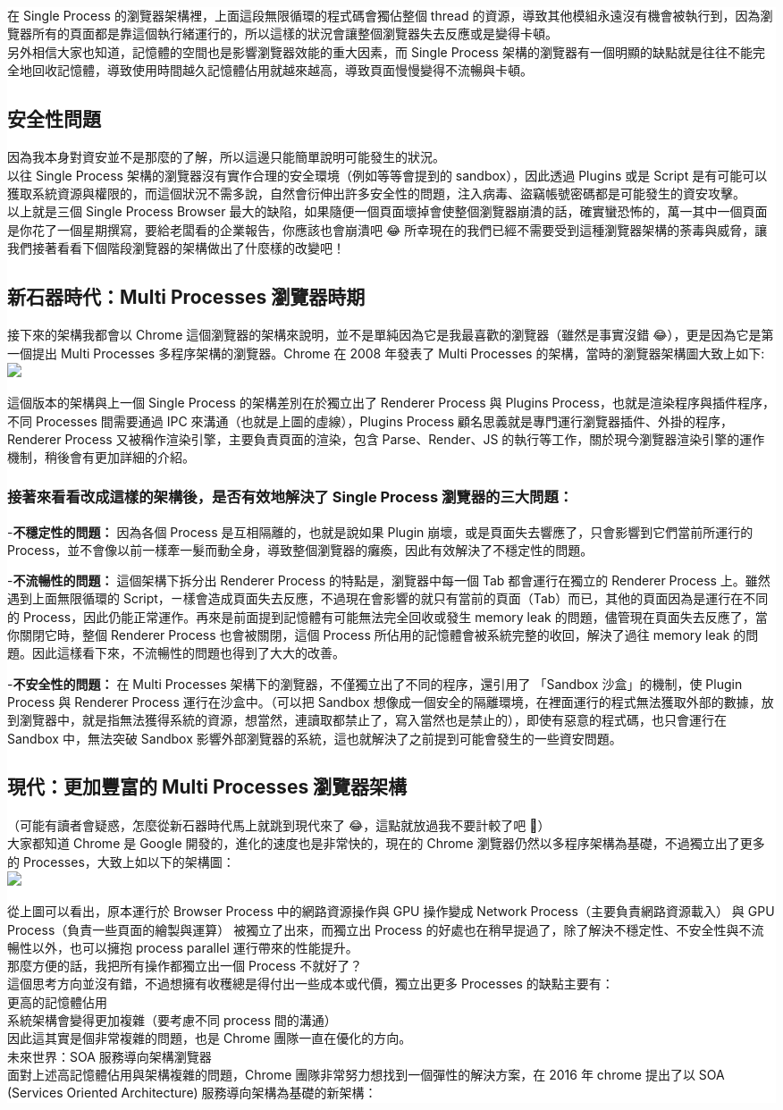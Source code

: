 在 Single Process 的瀏覽器架構裡，上面這段無限循環的程式碼會獨佔整個 thread 的資源，導致其他模組永遠沒有機會被執行到，因為瀏覽器所有的頁面都是靠這個執行緒運行的，所以這樣的狀況會讓整個瀏覽器失去反應或是變得卡頓。<br>
另外相信大家也知道，記憶體的空間也是影響瀏覽器效能的重大因素，而 Single Process 架構的瀏覽器有一個明顯的缺點就是往往不能完全地回收記憶體，導致使用時間越久記憶體佔用就越來越高，導致頁面慢慢變得不流暢與卡頓。<br>

## 安全性問題
因為我本身對資安並不是那麼的了解，所以這邊只能簡單說明可能發生的狀況。<br>
以往 Single Process 架構的瀏覽器沒有實作合理的安全環境（例如等等會提到的 sandbox），因此透過 Plugins 或是 Script 是有可能可以獲取系統資源與權限的，而這個狀況不需多說，自然會衍伸出許多安全性的問題，注入病毒、盜竊帳號密碼都是可能發生的資安攻擊。<br>
以上就是三個 Single Process Browser 最大的缺陷，如果隨便一個頁面壞掉會使整個瀏覽器崩潰的話，確實蠻恐怖的，萬一其中一個頁面是你花了一個星期撰寫，要給老闆看的企業報告，你應該也會崩潰吧 😂 所幸現在的我們已經不需要受到這種瀏覽器架構的荼毒與威脅，讓我們接著看看下個階段瀏覽器的架構做出了什麼樣的改變吧！<br>

## 新石器時代：Multi Processes 瀏覽器時期
接下來的架構我都會以 Chrome 這個瀏覽器的架構來說明，並不是單純因為它是我最喜歡的瀏覽器（雖然是事實沒錯 😂），更是因為它是第一個提出 Multi Processes 多程序架構的瀏覽器。Chrome 在 2008 年發表了 Multi Processes 的架構，當時的瀏覽器架構圖大致上如下:<br>
![](https://miro.medium.com/max/700/1*3Tx4AkFEIG700D4--KBBpQ.png)

這個版本的架構與上一個 Single Process 的架構差別在於獨立出了 Renderer Process 與 Plugins Process，也就是渲染程序與插件程序，不同 Processes 間需要通過 IPC 來溝通（也就是上圖的虛線），Plugins Process 顧名思義就是專門運行瀏覽器插件、外掛的程序，Renderer Process 又被稱作渲染引擎，主要負責頁面的渲染，包含 Parse、Render、JS 的執行等工作，關於現今瀏覽器渲染引擎的運作機制，稍後會有更加詳細的介紹。<br>

### 接著來看看改成這樣的架構後，是否有效地解決了 Single Process 瀏覽器的三大問題：<br>

-**不穩定性的問題：** 因為各個 Process 是互相隔離的，也就是說如果 Plugin 崩壞，或是頁面失去響應了，只會影響到它們當前所運行的 Process，並不會像以前一樣牽一髮而動全身，導致整個瀏覽器的癱瘓，因此有效解決了不穩定性的問題。<br>

-**不流暢性的問題：** 這個架構下拆分出 Renderer Process 的特點是，瀏覽器中每一個 Tab 都會運行在獨立的 Renderer Process 上。雖然遇到上面無限循環的 Script，ㄧ樣會造成頁面失去反應，不過現在會影響的就只有當前的頁面（Tab）而已，其他的頁面因為是運行在不同的 Process，因此仍能正常運作。再來是前面提到記憶體有可能無法完全回收或發生 memory leak 的問題，儘管現在頁面失去反應了，當你關閉它時，整個 Renderer Process 也會被關閉，這個 Process 所佔用的記憶體會被系統完整的收回，解決了過往 memory leak 的問題。因此這樣看下來，不流暢性的問題也得到了大大的改善。<br>

-**不安全性的問題：** 在 Multi Processes 架構下的瀏覽器，不僅獨立出了不同的程序，還引用了 「Sandbox 沙盒」的機制，使 Plugin Process 與 Renderer Process 運行在沙盒中。（可以把 Sandbox 想像成一個安全的隔離環境，在裡面運行的程式無法獲取外部的數據，放到瀏覽器中，就是指無法獲得系統的資源，想當然，連讀取都禁止了，寫入當然也是禁止的），即使有惡意的程式碼，也只會運行在 Sandbox 中，無法突破 Sandbox 影響外部瀏覽器的系統，這也就解決了之前提到可能會發生的一些資安問題。<br>

## 現代：更加豐富的 Multi Processes 瀏覽器架構

（可能有讀者會疑惑，怎麼從新石器時代馬上就跳到現代來了 😂，這點就放過我不要計較了吧 🤣）<br>
大家都知道 Chrome 是 Google 開發的，進化的速度也是非常快的，現在的 Chrome 瀏覽器仍然以多程序架構為基礎，不過獨立出了更多的 Processes，大致上如以下的架構圖：<br>
![](https://miro.medium.com/max/700/1*bmUbnAhxH9C7raz-bwEOxw.png)

從上圖可以看出，原本運行於 Browser Process 中的網路資源操作與 GPU 操作變成 Network Process（主要負責網路資源載入） 與 GPU Process（負責一些頁面的繪製與運算） 被獨立了出來，而獨立出 Process 的好處也在稍早提過了，除了解決不穩定性、不安全性與不流暢性以外，也可以擁抱 process parallel 運行帶來的性能提升。<br>
那麼方便的話，我把所有操作都獨立出一個 Process 不就好了？<br>
這個思考方向並沒有錯，不過想擁有收穫總是得付出一些成本或代價，獨立出更多 Processes 的缺點主要有：<br>
更高的記憶體佔用<br>
系統架構會變得更加複雜（要考慮不同 process 間的溝通）<br>
因此這其實是個非常複雜的問題，也是 Chrome 團隊一直在優化的方向。<br>
未來世界：SOA 服務導向架構瀏覽器<br>
面對上述高記憶體佔用與架構複雜的問題，Chrome 團隊非常努力想找到一個彈性的解決方案，在 2016 年 chrome 提出了以 SOA (Services Oriented Architecture) 服務導向架構為基礎的新架構：<br>
